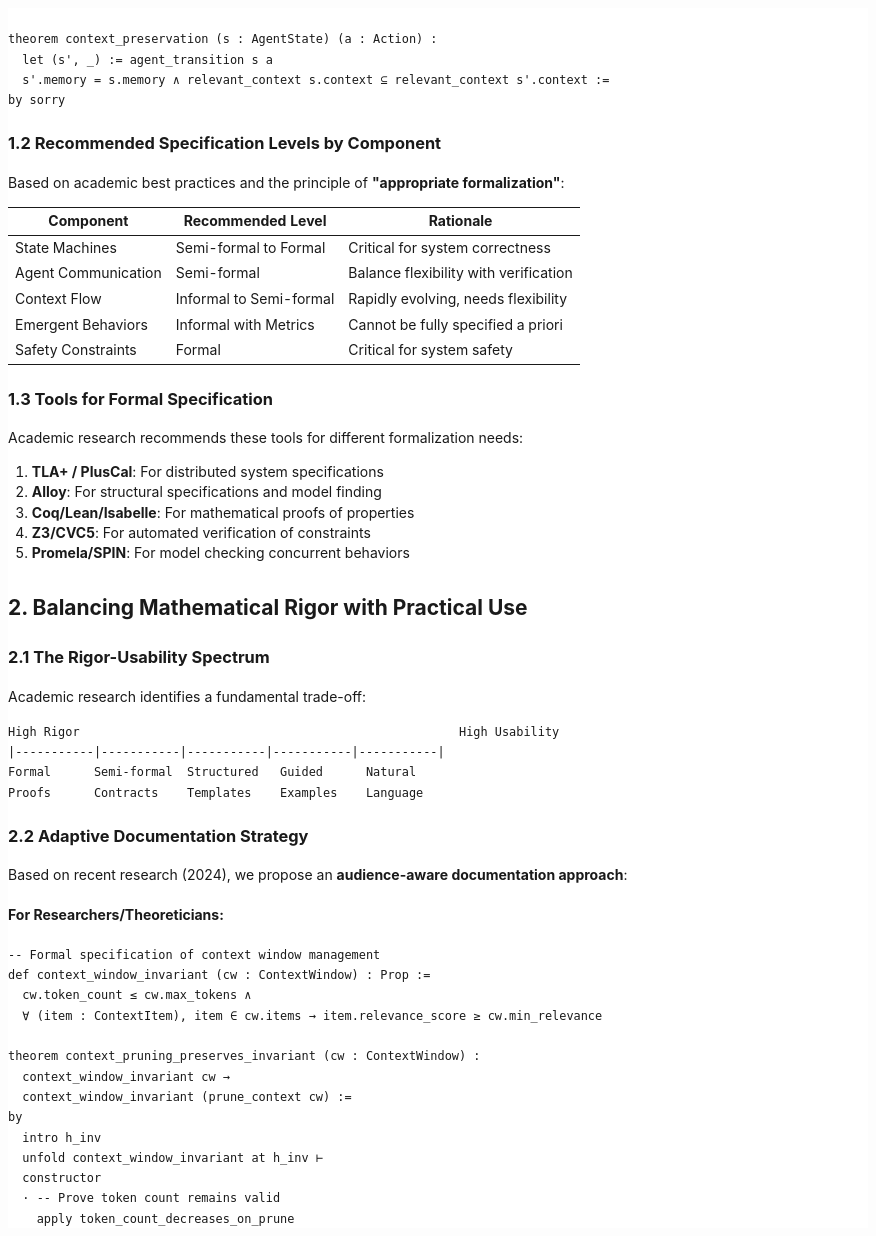 ```lean

theorem context_preservation (s : AgentState) (a : Action) :
  let (s', _) := agent_transition s a
  s'.memory = s.memory ∧ relevant_context s.context ⊆ relevant_context s'.context :=
by sorry
```

### 1.2 Recommended Specification Levels by Component

Based on academic best practices and the principle of **"appropriate formalization"**:

| Component | Recommended Level | Rationale |
|-----------|------------------|-----------|
| State Machines | Semi-formal to Formal | Critical for system correctness |
| Agent Communication | Semi-formal | Balance flexibility with verification |
| Context Flow | Informal to Semi-formal | Rapidly evolving, needs flexibility |
| Emergent Behaviors | Informal with Metrics | Cannot be fully specified a priori |
| Safety Constraints | Formal | Critical for system safety |

### 1.3 Tools for Formal Specification

Academic research recommends these tools for different formalization needs:

1. **TLA+ / PlusCal**: For distributed system specifications
2. **Alloy**: For structural specifications and model finding
3. **Coq/Lean/Isabelle**: For mathematical proofs of properties
4. **Z3/CVC5**: For automated verification of constraints
5. **Promela/SPIN**: For model checking concurrent behaviors

## 2. Balancing Mathematical Rigor with Practical Use

### 2.1 The Rigor-Usability Spectrum

Academic research identifies a fundamental trade-off:

```
High Rigor                                                     High Usability
|-----------|-----------|-----------|-----------|-----------|
Formal      Semi-formal  Structured   Guided      Natural
Proofs      Contracts    Templates    Examples    Language
```

### 2.2 Adaptive Documentation Strategy

Based on recent research (2024), we propose an **audience-aware documentation approach**:

#### For Researchers/Theoreticians:
```lean
-- Formal specification of context window management
def context_window_invariant (cw : ContextWindow) : Prop :=
  cw.token_count ≤ cw.max_tokens ∧
  ∀ (item : ContextItem), item ∈ cw.items → item.relevance_score ≥ cw.min_relevance

theorem context_pruning_preserves_invariant (cw : ContextWindow) :
  context_window_invariant cw →
  context_window_invariant (prune_context cw) :=
by
  intro h_inv
  unfold context_window_invariant at h_inv ⊢
  constructor
  · -- Prove token count remains valid
    apply token_count_decreases_on_prune
```